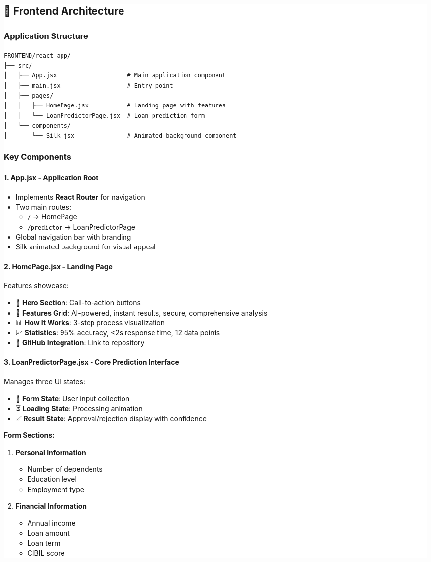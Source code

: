 ## 🎨 Frontend Architecture

### **Application Structure**

```
FRONTEND/react-app/
├── src/
│   ├── App.jsx                    # Main application component
│   ├── main.jsx                   # Entry point
│   ├── pages/
│   │   ├── HomePage.jsx           # Landing page with features
│   │   └── LoanPredictorPage.jsx  # Loan prediction form
│   └── components/
│       └── Silk.jsx               # Animated background component
```

### **Key Components**

#### 1. **App.jsx** - Application Root
- Implements **React Router** for navigation
- Two main routes:
  - `/` → HomePage
  - `/predictor` → LoanPredictorPage
- Global navigation bar with branding
- Silk animated background for visual appeal

#### 2. **HomePage.jsx** - Landing Page
Features showcase:
- 🚀 **Hero Section**: Call-to-action buttons
- 🎯 **Features Grid**: AI-powered, instant results, secure, comprehensive analysis
- 📊 **How It Works**: 3-step process visualization
- 📈 **Statistics**: 95% accuracy, <2s response time, 12 data points
- 🔗 **GitHub Integration**: Link to repository

#### 3. **LoanPredictorPage.jsx** - Core Prediction Interface
Manages three UI states:
- 📝 **Form State**: User input collection
- ⏳ **Loading State**: Processing animation
- ✅ **Result State**: Approval/rejection display with confidence

**Form Sections:**
1. **Personal Information**
   - Number of dependents
   - Education level
   - Employment type

2. **Financial Information**
   - Annual income
   - Loan amount
   - Loan term
   - CIBIL score
